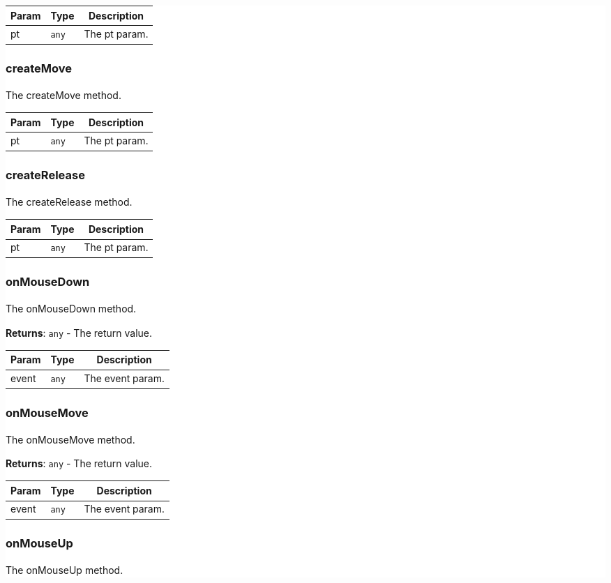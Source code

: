 
| Param | Type | Description |
| --- | --- | --- |
| pt | <code>any</code> | The pt param. |

<a name="CreateGeomTool+createMove"></a>

### createMove
The createMove method.



| Param | Type | Description |
| --- | --- | --- |
| pt | <code>any</code> | The pt param. |

<a name="CreateGeomTool+createRelease"></a>

### createRelease
The createRelease method.



| Param | Type | Description |
| --- | --- | --- |
| pt | <code>any</code> | The pt param. |

<a name="CreateGeomTool+onMouseDown"></a>

### onMouseDown
The onMouseDown method.


**Returns**: <code>any</code> - The return value.  

| Param | Type | Description |
| --- | --- | --- |
| event | <code>any</code> | The event param. |

<a name="CreateGeomTool+onMouseMove"></a>

### onMouseMove
The onMouseMove method.


**Returns**: <code>any</code> - The return value.  

| Param | Type | Description |
| --- | --- | --- |
| event | <code>any</code> | The event param. |

<a name="CreateGeomTool+onMouseUp"></a>

### onMouseUp
The onMouseUp method.
